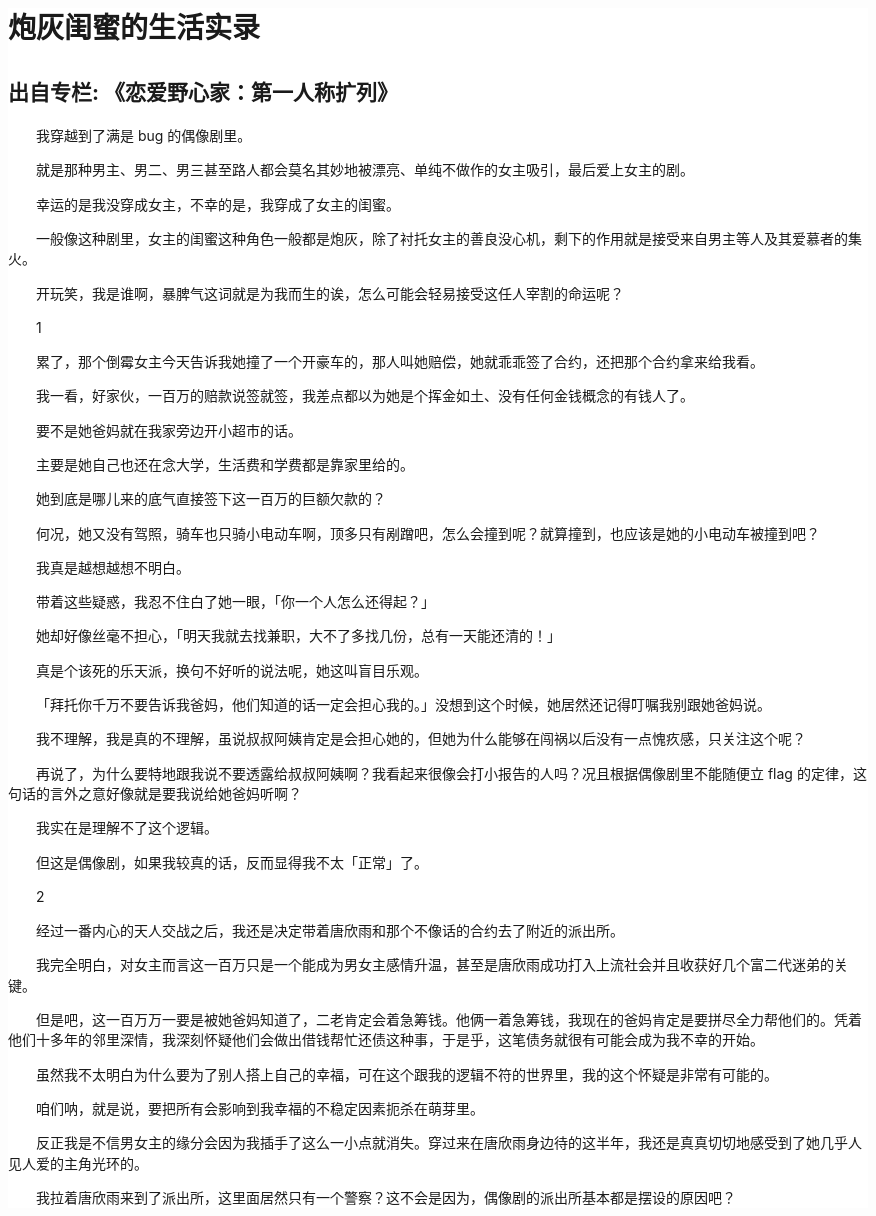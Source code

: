 # 炮灰闺蜜的生活实录  
## 出自专栏: 《恋爱野心家：第一人称扩列》  
&emsp;&emsp;我穿越到了满是 bug 的偶像剧里。  
  
&emsp;&emsp;就是那种男主、男二、男三甚至路人都会莫名其妙地被漂亮、单纯不做作的女主吸引，最后爱上女主的剧。  
  
&emsp;&emsp;幸运的是我没穿成女主，不幸的是，我穿成了女主的闺蜜。  
  
&emsp;&emsp;一般像这种剧里，女主的闺蜜这种角色一般都是炮灰，除了衬托女主的善良没心机，剩下的作用就是接受来自男主等人及其爱慕者的集火。  
  
&emsp;&emsp;开玩笑，我是谁啊，暴脾气这词就是为我而生的诶，怎么可能会轻易接受这任人宰割的命运呢？  
  
&emsp;&emsp;1  
  
&emsp;&emsp;累了，那个倒霉女主今天告诉我她撞了一个开豪车的，那人叫她赔偿，她就乖乖签了合约，还把那个合约拿来给我看。  
  
&emsp;&emsp;我一看，好家伙，一百万的赔款说签就签，我差点都以为她是个挥金如土、没有任何金钱概念的有钱人了。  
  
&emsp;&emsp;要不是她爸妈就在我家旁边开小超市的话。  
  
&emsp;&emsp;主要是她自己也还在念大学，生活费和学费都是靠家里给的。  
  
&emsp;&emsp;她到底是哪儿来的底气直接签下这一百万的巨额欠款的？  
  
&emsp;&emsp;何况，她又没有驾照，骑车也只骑小电动车啊，顶多只有剐蹭吧，怎么会撞到呢？就算撞到，也应该是她的小电动车被撞到吧？  
  
&emsp;&emsp;我真是越想越想不明白。  
  
&emsp;&emsp;带着这些疑惑，我忍不住白了她一眼，「你一个人怎么还得起？」  
  
&emsp;&emsp;她却好像丝毫不担心，「明天我就去找兼职，大不了多找几份，总有一天能还清的！」  
  
&emsp;&emsp;真是个该死的乐天派，换句不好听的说法呢，她这叫盲目乐观。  
  
&emsp;&emsp;「拜托你千万不要告诉我爸妈，他们知道的话一定会担心我的。」没想到这个时候，她居然还记得叮嘱我别跟她爸妈说。  
  
&emsp;&emsp;我不理解，我是真的不理解，虽说叔叔阿姨肯定是会担心她的，但她为什么能够在闯祸以后没有一点愧疚感，只关注这个呢？  
  
&emsp;&emsp;再说了，为什么要特地跟我说不要透露给叔叔阿姨啊？我看起来很像会打小报告的人吗？况且根据偶像剧里不能随便立 flag 的定律，这句话的言外之意好像就是要我说给她爸妈听啊？  
  
&emsp;&emsp;我实在是理解不了这个逻辑。  
  
&emsp;&emsp;但这是偶像剧，如果我较真的话，反而显得我不太「正常」了。  
  
&emsp;&emsp;2  
  
&emsp;&emsp;经过一番内心的天人交战之后，我还是决定带着唐欣雨和那个不像话的合约去了附近的派出所。  
  
&emsp;&emsp;我完全明白，对女主而言这一百万只是一个能成为男女主感情升温，甚至是唐欣雨成功打入上流社会并且收获好几个富二代迷弟的关键。  
  
&emsp;&emsp;但是吧，这一百万万一要是被她爸妈知道了，二老肯定会着急筹钱。他俩一着急筹钱，我现在的爸妈肯定是要拼尽全力帮他们的。凭着他们十多年的邻里深情，我深刻怀疑他们会做出借钱帮忙还债这种事，于是乎，这笔债务就很有可能会成为我不幸的开始。  
  
&emsp;&emsp;虽然我不太明白为什么要为了别人搭上自己的幸福，可在这个跟我的逻辑不符的世界里，我的这个怀疑是非常有可能的。  
  
&emsp;&emsp;咱们呐，就是说，要把所有会影响到我幸福的不稳定因素扼杀在萌芽里。  
  
&emsp;&emsp;反正我是不信男女主的缘分会因为我插手了这么一小点就消失。穿过来在唐欣雨身边待的这半年，我还是真真切切地感受到了她几乎人见人爱的主角光环的。  
  
&emsp;&emsp;我拉着唐欣雨来到了派出所，这里面居然只有一个警察？这不会是因为，偶像剧的派出所基本都是摆设的原因吧？  
  